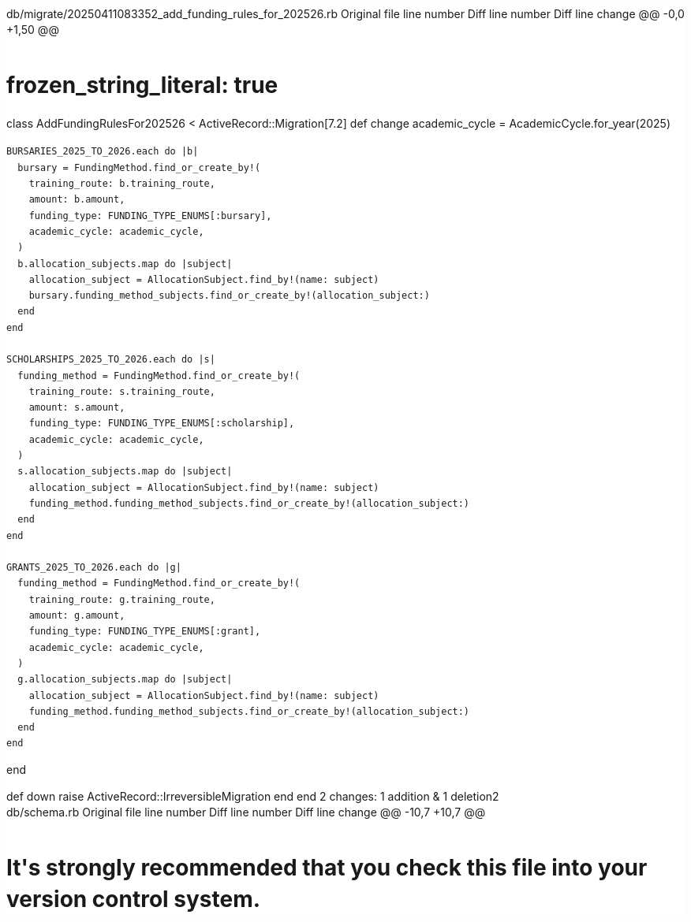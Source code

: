 db/migrate/20250411083352_add_funding_rules_for_202526.rb
Original file line number	Diff line number	Diff line change
@@ -0,0 +1,50 @@
# frozen_string_literal: true

class AddFundingRulesFor202526 < ActiveRecord::Migration[7.2]
  def change
    academic_cycle = AcademicCycle.for_year(2025)

    BURSARIES_2025_TO_2026.each do |b|
      bursary = FundingMethod.find_or_create_by!(
        training_route: b.training_route,
        amount: b.amount,
        funding_type: FUNDING_TYPE_ENUMS[:bursary],
        academic_cycle: academic_cycle,
      )
      b.allocation_subjects.map do |subject|
        allocation_subject = AllocationSubject.find_by!(name: subject)
        bursary.funding_method_subjects.find_or_create_by!(allocation_subject:)
      end
    end

    SCHOLARSHIPS_2025_TO_2026.each do |s|
      funding_method = FundingMethod.find_or_create_by!(
        training_route: s.training_route,
        amount: s.amount,
        funding_type: FUNDING_TYPE_ENUMS[:scholarship],
        academic_cycle: academic_cycle,
      )
      s.allocation_subjects.map do |subject|
        allocation_subject = AllocationSubject.find_by!(name: subject)
        funding_method.funding_method_subjects.find_or_create_by!(allocation_subject:)
      end
    end

    GRANTS_2025_TO_2026.each do |g|
      funding_method = FundingMethod.find_or_create_by!(
        training_route: g.training_route,
        amount: g.amount,
        funding_type: FUNDING_TYPE_ENUMS[:grant],
        academic_cycle: academic_cycle,
      )
      g.allocation_subjects.map do |subject|
        allocation_subject = AllocationSubject.find_by!(name: subject)
        funding_method.funding_method_subjects.find_or_create_by!(allocation_subject:)
      end
    end
  end

  def down
    raise ActiveRecord::IrreversibleMigration
  end
end
  2 changes: 1 addition & 1 deletion2  
db/schema.rb
Original file line number	Diff line number	Diff line change
@@ -10,7 +10,7 @@
#
# It's strongly recommended that you check this file into your version control system.
